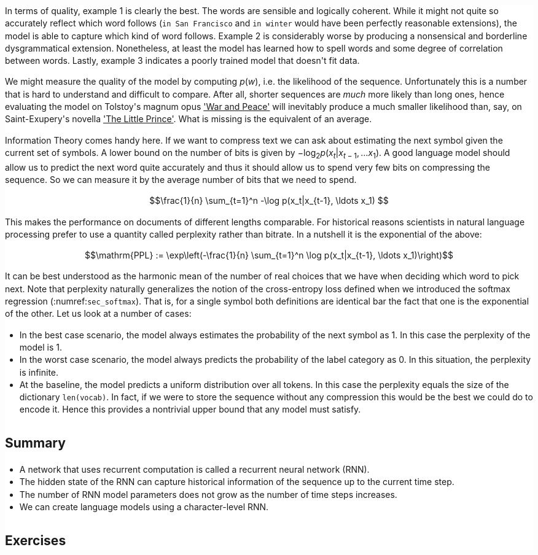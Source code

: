 In terms of quality, example 1 is clearly the best. The words are sensible and logically coherent. While it might not quite so accurately reflect which word follows (`in San Francisco` and `in winter` would have been perfectly reasonable extensions), the model is able to capture which kind of word follows. Example 2 is considerably worse by producing a nonsensical and borderline dysgrammatical extension. Nonetheless, at least the model has learned how to spell words and some degree of correlation between words. Lastly, example 3 indicates a poorly trained model that doesn't fit data.

We might measure the quality of the model by computing $p(w)$, i.e. the likelihood of the sequence. Unfortunately this is a number that is hard to understand and difficult to compare. After all, shorter sequences are *much* more likely than long ones, hence evaluating the model on Tolstoy's magnum opus ['War and Peace'](https://www.gutenberg.org/files/2600/2600-h/2600-h.htm) will inevitably produce a much smaller likelihood than, say, on Saint-Exupery's novella ['The Little Prince'](https://en.wikipedia.org/wiki/The_Little_Prince). What is missing is the equivalent of an average.

Information Theory comes handy here. If we want to compress text we can ask about estimating the next symbol given the current set of symbols. A lower bound on the number of bits is given by $-\log_2 p(x_t|x_{t-1}, \ldots x_1)$. A good language model should allow us to predict the next word quite accurately and thus it should allow us to spend very few bits on compressing the sequence. So we can measure it by the average number of bits that we need to spend.

$$\frac{1}{n} \sum_{t=1}^n -\log p(x_t|x_{t-1}, \ldots x_1) $$

This makes the performance on documents of different lengths comparable. For historical reasons scientists in natural language processing prefer to use a quantity called perplexity rather than bitrate. In a nutshell it is the exponential of the above:

$$\mathrm{PPL} := \exp\left(-\frac{1}{n} \sum_{t=1}^n \log p(x_t|x_{t-1}, \ldots x_1)\right)$$

It can be best understood as the harmonic mean of the number of real choices that we have when deciding which word to pick next. Note that perplexity naturally generalizes the notion of the cross-entropy loss defined when we introduced the softmax regression (:numref:`sec_softmax`). That is, for a single symbol both definitions are identical bar the fact that one is the exponential of the other. Let us look at a number of cases:

* In the best case scenario, the model always estimates the probability of the next symbol as $1$. In this case the perplexity of the model is $1$.
* In the worst case scenario, the model always predicts the probability of the label category as 0. In this situation, the perplexity is infinite.
* At the baseline, the model predicts a uniform distribution over all tokens. In this case the perplexity equals the size of the dictionary `len(vocab)`. In fact, if we were to store the sequence without any compression this would be the best we could do to encode it. Hence this provides a nontrivial upper bound that any model must satisfy.


## Summary

* A network that uses recurrent computation is called a recurrent neural network (RNN).
* The hidden state of the RNN can capture historical information of the sequence up to the current time step.
* The number of RNN model parameters does not grow as the number of time steps increases.
* We can create language models using a character-level RNN.

## Exercises
